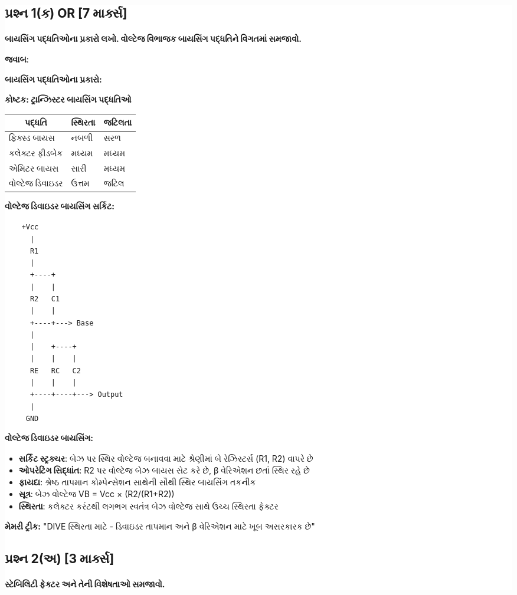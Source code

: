 ## પ્રશ્ન 1(ક) OR [7 માર્ક્સ]

**બાયસિંગ પદ્ધતિઓના પ્રકારો લખો. વોલ્ટેજ વિભાજક બાયસિંગ પદ્ધતિને વિગતમાં સમજાવો.**

**જવાબ**:

**બાયસિંગ પદ્ધતિઓના પ્રકારો:**

**કોષ્ટક: ટ્રાન્ઝિસ્ટર બાયસિંગ પદ્ધતિઓ**

| પદ્ધતિ | સ્થિરતા | જટિલતા |
|--------|-----------|------------|
| ફિક્સ્ડ બાયસ | નબળી | સરળ |
| કલેક્ટર ફીડબેક | મધ્યમ | મધ્યમ |
| એમિટર બાયસ | સારી | મધ્યમ |
| વોલ્ટેજ ડિવાઇડર | ઉત્તમ | જટિલ |

**વોલ્ટેજ ડિવાઇડર બાયસિંગ સર્કિટ:**

```goat
    +Vcc
      |
      R1
      |
      +----+
      |    |
      R2   C1
      |    |
      +----+---> Base
      |
      |    +----+
      |    |    |
      RE   RC   C2
      |    |    |
      +----+----+---> Output
      |
     GND
```

**વોલ્ટેજ ડિવાઇડર બાયસિંગ:**

- **સર્કિટ સ્ટ્રક્ચર**: બેઝ પર સ્થિર વોલ્ટેજ બનાવવા માટે શ્રેણીમાં બે રેઝિસ્ટર્સ (R1, R2) વાપરે છે
- **ઓપરેટિંગ સિદ્ધાંત**: R2 પર વોલ્ટેજ બેઝ બાયસ સેટ કરે છે, β વેરિએશન છતાં સ્થિર રહે છે
- **ફાયદા**: શ્રેષ્ઠ તાપમાન કોમ્પેન્સેશન સાથેની સૌથી સ્થિર બાયસિંગ તકનીક
- **સૂત્ર**: બેઝ વોલ્ટેજ VB = Vcc × (R2/(R1+R2))
- **સ્થિરતા**: કલેક્ટર કરંટથી લગભગ સ્વતંત્ર બેઝ વોલ્ટેજ સાથે ઉચ્ચ સ્થિરતા ફેક્ટર

**મેમરી ટ્રીક:** "DIVE સ્થિરતા માટે - ડિવાઇડર તાપમાન અને β વેરિએશન માટે ખૂબ અસરકારક છે"

## પ્રશ્ન 2(અ) [3 માર્ક્સ]

**સ્ટેબિલિટી ફેક્ટર અને તેની વિશેષતાઓ સમજાવો.**
